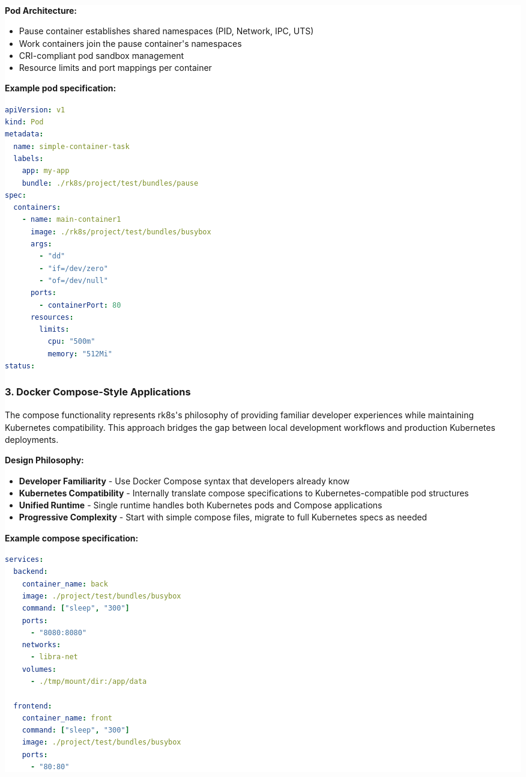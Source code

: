 **Pod Architecture:**
- Pause container establishes shared namespaces (PID, Network, IPC, UTS)
- Work containers join the pause container's namespaces
- CRI-compliant pod sandbox management
- Resource limits and port mappings per container

**Example pod specification:**
```yaml
apiVersion: v1
kind: Pod
metadata:
  name: simple-container-task  
  labels:
    app: my-app 
    bundle: ./rk8s/project/test/bundles/pause
spec:
  containers:
    - name: main-container1    
      image: ./rk8s/project/test/bundles/busybox
      args:             
        - "dd"                   
        - "if=/dev/zero"  
        - "of=/dev/null"          
      ports:
        - containerPort: 80
      resources:
        limits:
          cpu: "500m"
          memory: "512Mi"
status:
```

### 3. Docker Compose-Style Applications

The compose functionality represents rk8s's philosophy of providing familiar developer experiences while maintaining Kubernetes compatibility. This approach bridges the gap between local development workflows and production Kubernetes deployments. 

**Design Philosophy:**
- **Developer Familiarity** - Use Docker Compose syntax that developers already know
- **Kubernetes Compatibility** - Internally translate compose specifications to Kubernetes-compatible pod structures
- **Unified Runtime** - Single runtime handles both Kubernetes pods and Compose applications
- **Progressive Complexity** - Start with simple compose files, migrate to full Kubernetes specs as needed

**Example compose specification:**
```yaml
services:
  backend:
    container_name: back
    image: ./project/test/bundles/busybox
    command: ["sleep", "300"]
    ports:
      - "8080:8080"
    networks:
      - libra-net
    volumes:
      - ./tmp/mount/dir:/app/data

  frontend:
    container_name: front
    command: ["sleep", "300"]
    image: ./project/test/bundles/busybox
    ports:
      - "80:80"
```